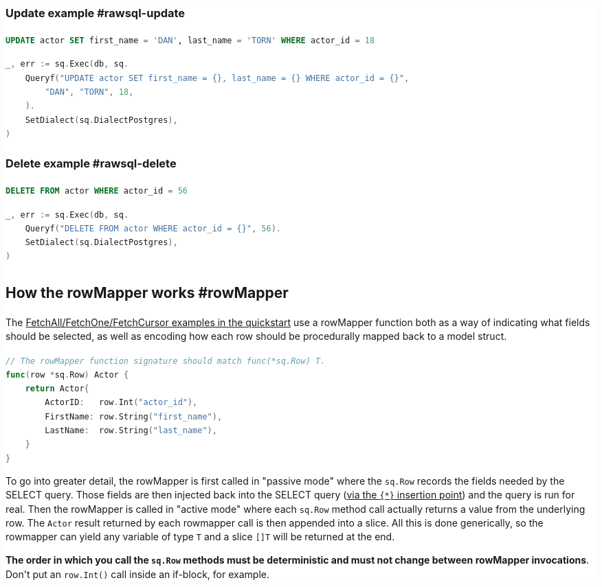 ### Update example #rawsql-update

```sql
UPDATE actor SET first_name = 'DAN', last_name = 'TORN' WHERE actor_id = 18
```

```go
_, err := sq.Exec(db, sq.
    Queryf("UPDATE actor SET first_name = {}, last_name = {} WHERE actor_id = {}",
        "DAN", "TORN", 18,
    ).
    SetDialect(sq.DialectPostgres),
)
```

### Delete example #rawsql-delete

```sql
DELETE FROM actor WHERE actor_id = 56
```

```go
_, err := sq.Exec(db, sq.
    Queryf("DELETE FROM actor WHERE actor_id = {}", 56).
    SetDialect(sq.DialectPostgres),
)
```

## How the rowMapper works #rowMapper

The [FetchAll/FetchOne/FetchCursor examples in the quickstart](#rawsql-select) use a rowMapper function both as a way of indicating what fields should be selected, as well as encoding how each row should be procedurally mapped back to a model struct.

```go
// The rowMapper function signature should match func(*sq.Row) T.
func(row *sq.Row) Actor {
    return Actor{
        ActorID:   row.Int("actor_id"),
        FirstName: row.String("first_name"),
        LastName:  row.String("last_name"),
    }
}
```

To go into greater detail, the rowMapper is first called in "passive mode" where the `sq.Row` records the fields needed by the SELECT query. Those fields are then injected back into the SELECT query ([via the `{*}` insertion point](#rawsql-select)) and the query is run for real. Then the rowMapper is called in "active mode" where each `sq.Row` method call actually returns a value from the underlying row. The `Actor` result returned by each rowmapper call is then appended into a slice. All this is done generically, so the rowmapper can yield any variable of type `T` and a slice `[]T` will be returned at the end.

**The order in which you call the `sq.Row` methods must be deterministic and must not change between rowMapper invocations**. Don't put an `row.Int()` call inside an if-block, for example.
